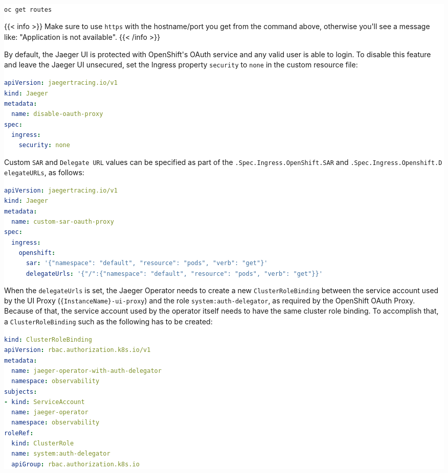 ```bash
oc get routes
```

{{< info >}}
Make sure to use `https` with the hostname/port you get from the command above, otherwise you'll see a message like: "Application is not available".
{{< /info >}}

By default, the Jaeger UI is protected with OpenShift's OAuth service and any valid user is able to login. To disable this feature and leave the Jaeger UI unsecured, set the Ingress property `security` to `none` in the custom resource file:

```yaml
apiVersion: jaegertracing.io/v1
kind: Jaeger
metadata:
  name: disable-oauth-proxy
spec:
  ingress:
    security: none
```

Custom `SAR` and `Delegate URL` values can be specified as part of the `.Spec.Ingress.OpenShift.SAR` and `.Spec.Ingress.Openshift.DelegateURLs`, as follows:

```yaml
apiVersion: jaegertracing.io/v1
kind: Jaeger
metadata:
  name: custom-sar-oauth-proxy
spec:
  ingress:
    openshift:
      sar: '{"namespace": "default", "resource": "pods", "verb": "get"}'
      delegateUrls: '{"/":{"namespace": "default", "resource": "pods", "verb": "get"}}'
```

When the `delegateUrls` is set, the Jaeger Operator needs to create a new `ClusterRoleBinding` between the service account used by the UI Proxy (`{InstanceName}-ui-proxy`) and the role `system:auth-delegator`, as required by the OpenShift OAuth Proxy. Because of that, the service account used by the operator itself needs to have the same cluster role binding. To accomplish that, a `ClusterRoleBinding` such as the following has to be created:

```yaml
kind: ClusterRoleBinding
apiVersion: rbac.authorization.k8s.io/v1
metadata:
  name: jaeger-operator-with-auth-delegator
  namespace: observability
subjects:
- kind: ServiceAccount
  name: jaeger-operator
  namespace: observability
roleRef:
  kind: ClusterRole
  name: system:auth-delegator
  apiGroup: rbac.authorization.k8s.io
```
